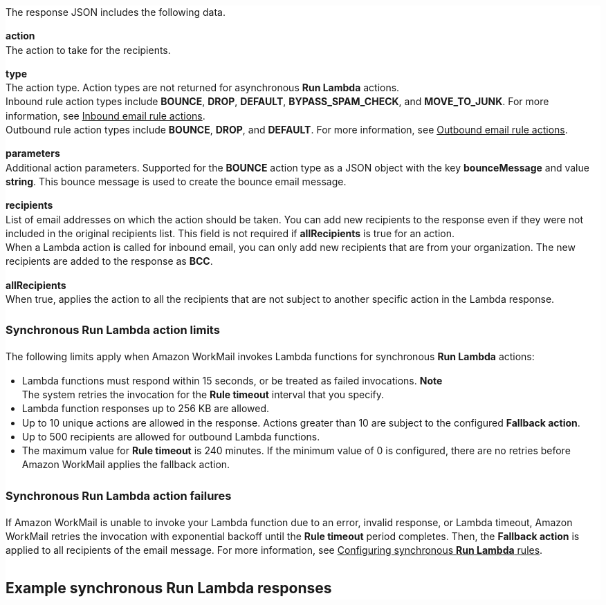 The response JSON includes the following data\.

**action**  
The action to take for the recipients\.

**type**  
The action type\. Action types are not returned for asynchronous **Run Lambda** actions\.  
Inbound rule action types include **BOUNCE**, **DROP**, **DEFAULT**, **BYPASS\_SPAM\_CHECK**, and **MOVE\_TO\_JUNK**\. For more information, see [Inbound email rule actions](email-flows.md#email-flows-rule-actions)\.  
Outbound rule action types include **BOUNCE**, **DROP**, and **DEFAULT**\. For more information, see [Outbound email rule actions](email-flows.md#email-flows-rule-outbound)\. 

**parameters**  
Additional action parameters\. Supported for the **BOUNCE** action type as a JSON object with the key **bounceMessage** and value **string**\. This bounce message is used to create the bounce email message\.

**recipients**  
List of email addresses on which the action should be taken\. You can add new recipients to the response even if they were not included in the original recipients list\. This field is not required if **allRecipients** is true for an action\.  
When a Lambda action is called for inbound email, you can only add new recipients that are from your organization\. The new recipients are added to the response as **BCC**\.

**allRecipients**  
When true, applies the action to all the recipients that are not subject to another specific action in the Lambda response\.

### Synchronous **Run Lambda** action limits<a name="synchronous-limits"></a>

The following limits apply when Amazon WorkMail invokes Lambda functions for synchronous **Run Lambda** actions: 
+ Lambda functions must respond within 15 seconds, or be treated as failed invocations\.
**Note**  
The system retries the invocation for the **Rule timeout** interval that you specify\.
+ Lambda function responses up to 256 KB are allowed\.
+ Up to 10 unique actions are allowed in the response\. Actions greater than 10 are subject to the configured **Fallback action**\. 
+ Up to 500 recipients are allowed for outbound Lambda functions\.
+ The maximum value for **Rule timeout** is 240 minutes\. If the minimum value of 0 is configured, there are no retries before Amazon WorkMail applies the fallback action\.

### Synchronous **Run Lambda** action failures<a name="synchronous-failures"></a>

If Amazon WorkMail is unable to invoke your Lambda function due to an error, invalid response, or Lambda timeout, Amazon WorkMail retries the invocation with exponential backoff until the **Rule timeout** period completes\. Then, the **Fallback action** is applied to all recipients of the email message\. For more information, see [Configuring synchronous **Run Lambda** rules](#synchronous-rules)\.

## Example synchronous **Run Lambda** responses<a name="synchronous-responses"></a>
